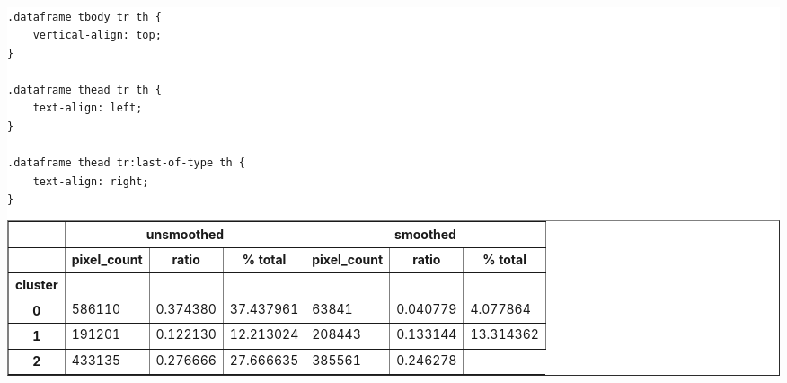     .dataframe tbody tr th {
        vertical-align: top;
    }

    .dataframe thead tr th {
        text-align: left;
    }

    .dataframe thead tr:last-of-type th {
        text-align: right;
    }
</style>
<table border="1" class="dataframe">
  <thead>
    <tr>
      <th></th>
      <th colspan="3" halign="left">unsmoothed</th>
      <th colspan="3" halign="left">smoothed</th>
    </tr>
    <tr>
      <th></th>
      <th>pixel_count</th>
      <th>ratio</th>
      <th>% total</th>
      <th>pixel_count</th>
      <th>ratio</th>
      <th>% total</th>
    </tr>
    <tr>
      <th>cluster</th>
      <th></th>
      <th></th>
      <th></th>
      <th></th>
      <th></th>
      <th></th>
    </tr>
  </thead>
  <tbody>
    <tr>
      <th>0</th>
      <td>586110</td>
      <td>0.374380</td>
      <td>37.437961</td>
      <td>63841</td>
      <td>0.040779</td>
      <td>4.077864</td>
    </tr>
    <tr>
      <th>1</th>
      <td>191201</td>
      <td>0.122130</td>
      <td>12.213024</td>
      <td>208443</td>
      <td>0.133144</td>
      <td>13.314362</td>
    </tr>
    <tr>
      <th>2</th>
      <td>433135</td>
      <td>0.276666</td>
      <td>27.666635</td>
      <td>385561</td>
      <td>0.246278</td>